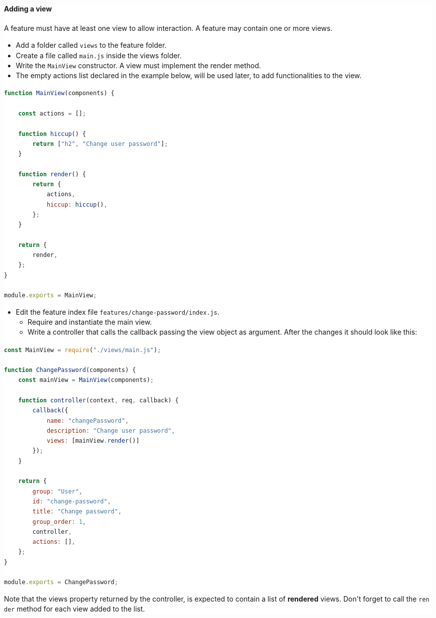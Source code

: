 #### Adding a view

A feature must have at least one view to allow interaction. A feature may contain one or more views.
* Add a folder called `views` to the feature folder.
* Create a file called `main.js` inside the views folder.
* Write the `MainView` constructor. A view must implement the render method.
* The empty actions list declared in the example below, will be used later, to add functionalities to the view.
```javascript
function MainView(components) {

    const actions = [];

    function hiccup() {
        return ["h2", "Change user password"];
    }

    function render() {
        return {
            actions,
            hiccup: hiccup(),
        };
    }

    return {
        render,
    };
}

module.exports = MainView;
```
* Edit the feature index file `features/change-password/index.js`.
  * Require and instantiate the main view.
  * Write a controller that calls the callback passing the view object as argument.
After the changes it should look like this:
```javascript
const MainView = require("./views/main.js");

function ChangePassword(components) {
    const mainView = MainView(components);

    function controller(context, req, callback) {
        callback({
            name: "changePassword",
            description: "Change user password",
            views: [mainView.render()]
        });
    }

    return {
        group: "User",
        id: "change-password",
        title: "Change password",
        group_order: 1,
        controller,
        actions: [],
    };
}

module.exports = ChangePassword;
```
Note that the views property returned by the controller, is expected to contain a list of **rendered** views. Don't forget to call the `render` method for each view added to the list.
